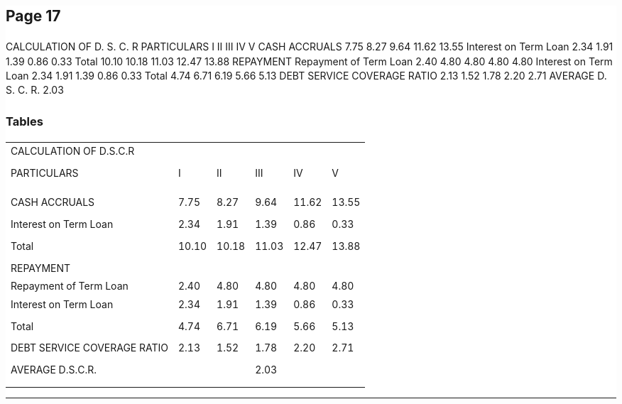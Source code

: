 
## Page 17

CALCULATION OF D. S. C. R PARTICULARS I II III IV V CASH ACCRUALS 7.75 8.27 9.64 11.62 13.55 Interest on Term Loan 2.34 1.91 1.39 0.86 0.33 Total 10.10 10.18 11.03 12.47 13.88 REPAYMENT Repayment of Term Loan 2.40 4.80 4.80 4.80 4.80 Interest on Term Loan 2.34 1.91 1.39 0.86 0.33 Total 4.74 6.71 6.19 5.66 5.13 DEBT SERVICE COVERAGE RATIO 2.13 1.52 1.78 2.20 2.71 AVERAGE D. S. C. R. 2.03

### Tables

|  |  |  |  |  |  |
|---|---|---|---|---|---|
| CALCULATION OF D.S.C.R |  |  |  |  |  |
|  |  |  |  |  |  |
| PARTICULARS | I | II | III | IV | V |
|  |  |  |  |  |  |
|  |  |  |  |  |  |
|  |  |  |  |  |  |
| CASH ACCRUALS | 7.75 | 8.27 | 9.64 | 11.62 | 13.55 |
|  |  |  |  |  |  |
| Interest on Term Loan | 2.34 | 1.91 | 1.39 | 0.86 | 0.33 |
|  |  |  |  |  |  |
| Total | 10.10 | 10.18 | 11.03 | 12.47 | 13.88 |
|  |  |  |  |  |  |
| REPAYMENT |  |  |  |  |  |
| Repayment of Term Loan | 2.40 | 4.80 | 4.80 | 4.80 | 4.80 |
| Interest on Term Loan | 2.34 | 1.91 | 1.39 | 0.86 | 0.33 |
|  |  |  |  |  |  |
| Total | 4.74 | 6.71 | 6.19 | 5.66 | 5.13 |
|  |  |  |  |  |  |
| DEBT SERVICE COVERAGE RATIO | 2.13 | 1.52 | 1.78 | 2.20 | 2.71 |
|  |  |  |  |  |  |
| AVERAGE D.S.C.R. |  |  | 2.03 |  |  |
|  |  |  |  |  |  |
|  |  |  |  |  |  |

---